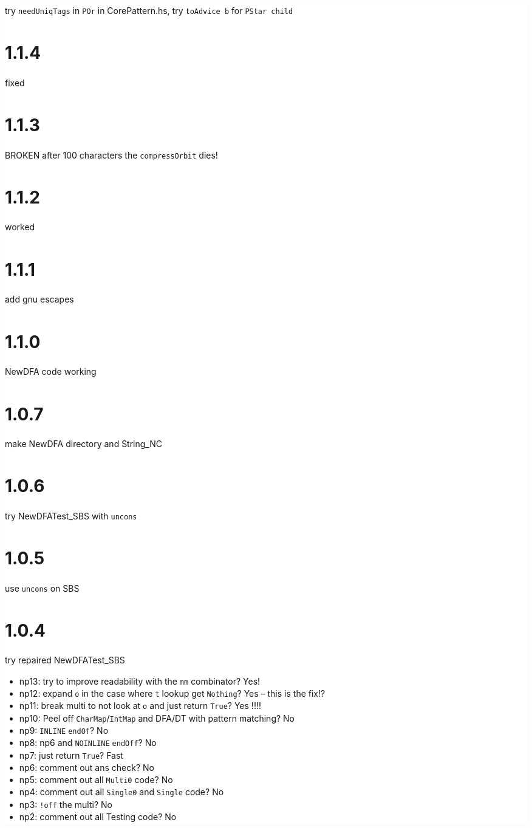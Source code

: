 try `needUniqTags` in `POr` in CorePattern.hs, try `toAdvice b` for `PStar child`

# 1.1.4

fixed

# 1.1.3

BROKEN after 100 characters the `compressOrbit` dies!

# 1.1.2

worked

# 1.1.1

add gnu escapes

# 1.1.0

NewDFA code working

# 1.0.7

make NewDFA directory and String_NC

# 1.0.6

try NewDFATest_SBS with `uncons`

# 1.0.5

use `uncons` on SBS

# 1.0.4

try repaired NewDFATest_SBS

* np13: try to improve readability with the `mm` combinator? Yes!
* np12: expand `o` in the case where `t` lookup get `Nothing`? Yes – this is the fix!?
* np11: break multi to not look at `o` and just return `True`? Yes !!!!
* np10: Peel off `CharMap`/`IntMap` and DFA/DT with pattern matching? No
* np9:  `INLINE` `endOf`? No
* np8:  np6 and `NOINLINE` `endOff`? No
* np7:  just return `True`? Fast
* np6:  comment out ans check? No
* np5:  comment out all `Multi0` code? No
* np4:  comment out all `Single0` and `Single` code? No
* np3:  `!off` the multi? No
* np2:  comment out all Testing code? No
